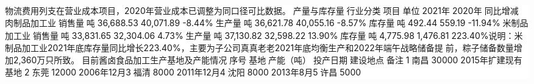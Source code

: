 物流费用列支在营业成本项目，2020年营业成本已调整为同口径可比数据。
产量与库存量
行业分类
项目
单位
2021年
2020年
同比增减
肉制品加工业
销售量
吨
36,688.53
40,071.89
-8.44%
生产量
吨
36,621.78
40,055.16
-8.57%
库存量
吨
492.44
559.19
-11.94%
米制品加工业
销售量
吨
33,831.65
32,304.06
4.73%
生产量
吨
37,130.82
32,598.22
13.90%
库存量
吨
4,775.98
1,476.81
223.40%说明：米制品加工业2021年底库存量同比增长223.40%，主要为子公司真真老老2021年底均衡生产和2022年端午战略储备提
前，粽子储备数量增加2,360万只所致。
目前酱卤食品加工生产基地及产能情况
序号
基地
产能（吨）
投产日期
建设地点
备注
1
南昌
30000
2015年扩建现有基地
2
东莞
12000
2006年12月3
福清
8000
2011年12月4
沈阳
8000
2013年8月5
许昌
5000